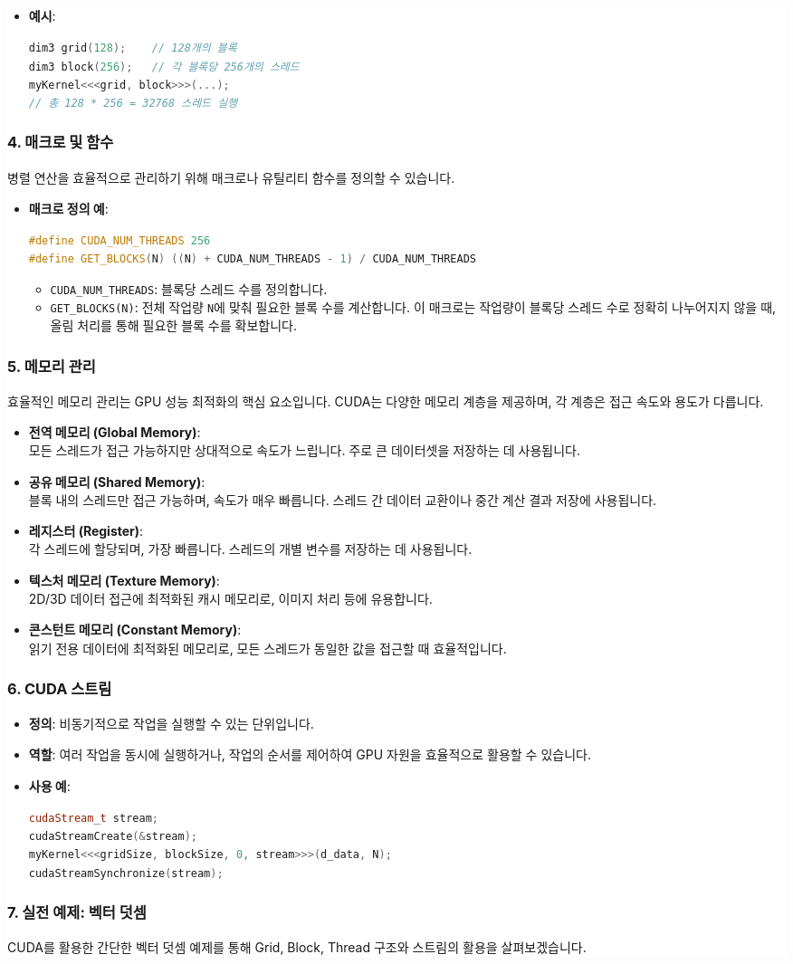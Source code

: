 - **예시**:
  ```cpp
  dim3 grid(128);    // 128개의 블록
  dim3 block(256);   // 각 블록당 256개의 스레드
  myKernel<<<grid, block>>>(...);
  // 총 128 * 256 = 32768 스레드 실행
  ```

### 4. 매크로 및 함수

병렬 연산을 효율적으로 관리하기 위해 매크로나 유틸리티 함수를 정의할 수 있습니다.

- **매크로 정의 예**:
  ```cpp
  #define CUDA_NUM_THREADS 256
  #define GET_BLOCKS(N) ((N) + CUDA_NUM_THREADS - 1) / CUDA_NUM_THREADS
  ```
  - `CUDA_NUM_THREADS`: 블록당 스레드 수를 정의합니다.
  - `GET_BLOCKS(N)`: 전체 작업량 `N`에 맞춰 필요한 블록 수를 계산합니다. 이 매크로는 작업량이 블록당 스레드 수로 정확히 나누어지지 않을 때, 올림 처리를 통해 필요한 블록 수를 확보합니다.

### 5. 메모리 관리

효율적인 메모리 관리는 GPU 성능 최적화의 핵심 요소입니다. CUDA는 다양한 메모리 계층을 제공하며, 각 계층은 접근 속도와 용도가 다릅니다.

- **전역 메모리 (Global Memory)**:  
  모든 스레드가 접근 가능하지만 상대적으로 속도가 느립니다. 주로 큰 데이터셋을 저장하는 데 사용됩니다.
  
- **공유 메모리 (Shared Memory)**:  
  블록 내의 스레드만 접근 가능하며, 속도가 매우 빠릅니다. 스레드 간 데이터 교환이나 중간 계산 결과 저장에 사용됩니다.
  
- **레지스터 (Register)**:  
  각 스레드에 할당되며, 가장 빠릅니다. 스레드의 개별 변수를 저장하는 데 사용됩니다.
  
- **텍스처 메모리 (Texture Memory)**:  
  2D/3D 데이터 접근에 최적화된 캐시 메모리로, 이미지 처리 등에 유용합니다.
  
- **콘스턴트 메모리 (Constant Memory)**:  
  읽기 전용 데이터에 최적화된 메모리로, 모든 스레드가 동일한 값을 접근할 때 효율적입니다.

### 6. CUDA 스트림

- **정의**: 비동기적으로 작업을 실행할 수 있는 단위입니다.
- **역할**: 여러 작업을 동시에 실행하거나, 작업의 순서를 제어하여 GPU 자원을 효율적으로 활용할 수 있습니다.

- **사용 예**:
  ```cpp
  cudaStream_t stream;
  cudaStreamCreate(&stream);
  myKernel<<<gridSize, blockSize, 0, stream>>>(d_data, N);
  cudaStreamSynchronize(stream);
  ```

### 7. 실전 예제: 벡터 덧셈

CUDA를 활용한 간단한 벡터 덧셈 예제를 통해 Grid, Block, Thread 구조와 스트림의 활용을 살펴보겠습니다.
